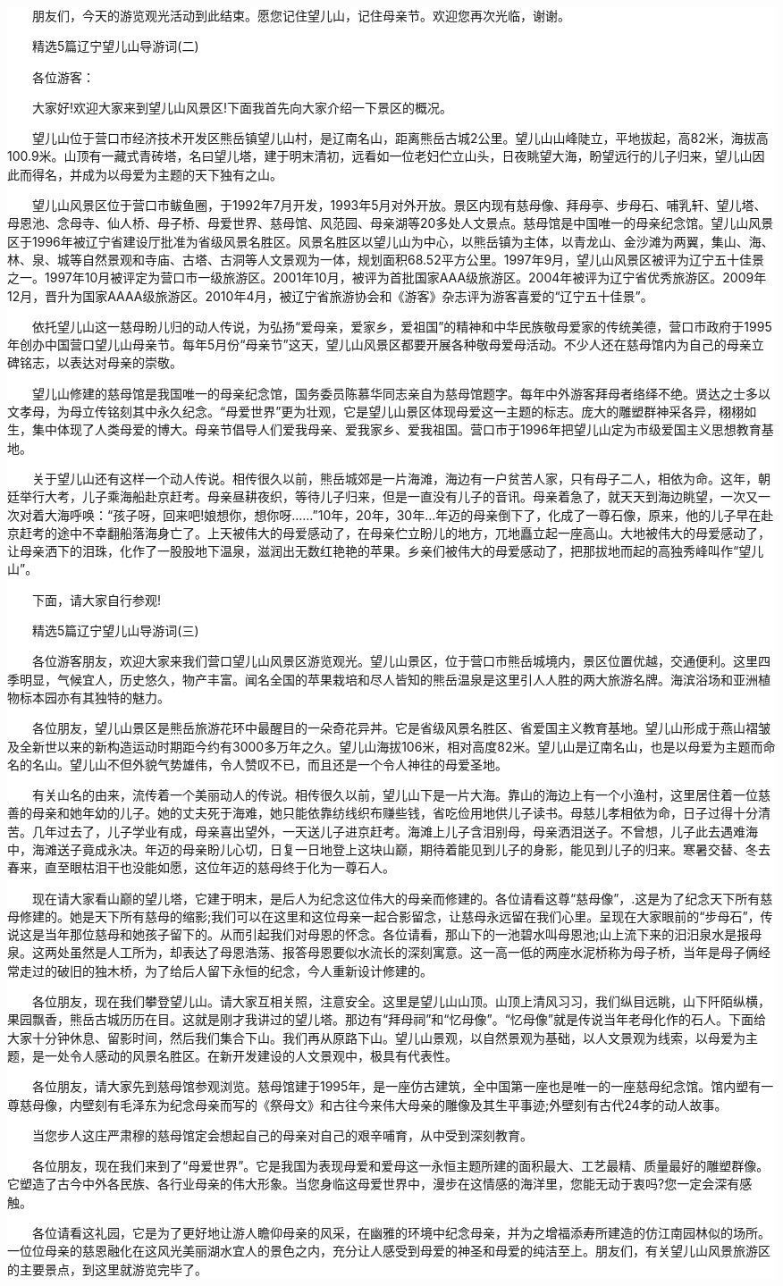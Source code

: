 　　朋友们，今天的游览观光活动到此结束。愿您记住望儿山，记住母亲节。欢迎您再次光临，谢谢。  

　　精选5篇辽宁望儿山导游词(二)  

　　各位游客：  

　　大家好!欢迎大家来到望儿山风景区!下面我首先向大家介绍一下景区的概况。  

　　望儿山位于营口市经济技术开发区熊岳镇望儿山村，是辽南名山，距离熊岳古城2公里。望儿山山峰陡立，平地拔起，高82米，海拔高100.9米。山顶有一藏式青砖塔，名曰望儿塔，建于明末清初，远看如一位老妇伫立山头，日夜眺望大海，盼望远行的儿子归来，望儿山因此而得名，并成为以母爱为主题的天下独有之山。  

　　望儿山风景区位于营口市鲅鱼圈，于1992年7月开发，1993年5月对外开放。景区内现有慈母像、拜母亭、步母石、哺乳轩、望儿塔、母恩池、念母寺、仙人桥、母子桥、母爱世界、慈母馆、风范园、母亲湖等20多处人文景点。慈母馆是中国唯一的母亲纪念馆。望儿山风景区于1996年被辽宁省建设厅批准为省级风景名胜区。风景名胜区以望儿山为中心，以熊岳镇为主体，以青龙山、金沙滩为两翼，集山、海、林、泉、城等自然景观和寺庙、古塔、古洞等人文景观为一体，规划面积68.52平方公里。1997年9月，望儿山风景区被评为辽宁五十佳景之一。1997年10月被评定为营口市一级旅游区。2001年10月，被评为首批国家AAA级旅游区。2004年被评为辽宁省优秀旅游区。2009年12月，晋升为国家AAAA级旅游区。2010年4月，被辽宁省旅游协会和《游客》杂志评为游客喜爱的“辽宁五十佳景”。  

　　依托望儿山这一慈母盼儿归的动人传说，为弘扬“爱母亲，爱家乡，爱祖国”的精神和中华民族敬母爱家的传统美德，营口市政府于1995年创办中国营口望儿山母亲节。每年5月份“母亲节”这天，望儿山风景区都要开展各种敬母爱母活动。不少人还在慈母馆内为自己的母亲立碑铭志，以表达对母亲的崇敬。  

　　望儿山修建的慈母馆是我国唯一的母亲纪念馆，国务委员陈慕华同志亲自为慈母馆题字。每年中外游客拜母者络绎不绝。贤达之士多以文孝母，为母立传铭刻其中永久纪念。“母爱世界”更为壮观，它是望儿山景区体现母爱这一主题的标志。庞大的雕塑群神采各异，栩栩如生，集中体现了人类母爱的博大。母亲节倡导人们爱我母亲、爱我家乡、爱我祖国。营口市于1996年把望儿山定为市级爱国主义思想教育基地。  

　　关于望儿山还有这样一个动人传说。相传很久以前，熊岳城郊是一片海滩，海边有一户贫苦人家，只有母子二人，相依为命。这年，朝廷举行大考，儿子乘海船赴京赶考。母亲昼耕夜织，等待儿子归来，但是一直没有儿子的音讯。母亲着急了，就天天到海边眺望，一次又一次对着大海呼唤：“孩子呀，回来吧!娘想你，想你呀……”10年，20年，30年…年迈的母亲倒下了，化成了一尊石像，原来，他的儿子早在赴京赶考的途中不幸翻船落海身亡了。上天被伟大的母爱感动了，在母亲伫立盼儿的地方，兀地矗立起一座高山。大地被伟大的母爱感动了，让母亲洒下的泪珠，化作了一股股地下温泉，滋润出无数红艳艳的苹果。乡亲们被伟大的母爱感动了，把那拔地而起的高独秀峰叫作“望儿山”。  

　　下面，请大家自行参观!  

　　精选5篇辽宁望儿山导游词(三)  

　　各位游客朋友，欢迎大家来我们营口望儿山风景区游览观光。望儿山景区，位于营口市熊岳城境内，景区位置优越，交通便利。这里四季明显，气候宜人，历史悠久，物产丰富。闻名全国的苹果栽培和尽人皆知的熊岳温泉是这里引人人胜的两大旅游名牌。海滨浴场和亚洲植物标本园亦有其独特的魅力。  

　　各位朋友，望儿山景区是熊岳旅游花环中最醒目的一朵奇花异丼。它是省级风景名胜区、省爱国主义教育基地。望儿山形成于燕山褶皱及全新世以来的新构造运动时期距今约有3000多万年之久。望儿山海拔106米，相对高度82米。望儿山是辽南名山，也是以母爱为主题而命名的名山。望儿山不但外貌气势雄伟，令人赞叹不已，而且还是一个令人神往的母爱圣地。  

　　有关山名的由来，流传着一个美丽动人的传说。相传很久以前，望儿山下是一片大海。靠山的海边上有一个小渔村，这里居住着一位慈善的母亲和她年幼的儿子。她的丈夫死于海难，她只能依靠纺线织布赚些钱，省吃俭用地供儿子读书。母慈儿孝相依为命，日子过得十分清苦。几年过去了，儿子学业有成，母亲喜出望外，一天送儿子进京赶考。海滩上儿子含泪别母，母亲洒泪送子。不曾想，儿子此去遇难海中，海滩送子竟成永决。年迈的母亲盼儿心切，日复一日地登上这块山巅，期待着能见到儿子的身影，能见到儿子的归来。寒暑交替、冬去春来，直至眼枯泪干也没能如愿，这位年迈的慈母终于化为一尊石人。  

　　现在请大家看山巅的望儿塔，它建于明末，是后人为纪念这位伟大的母亲而修建的。各位请看这尊“慈母像”，.这是为了纪念天下所有慈母修建的。她是天下所有慈母的缩影;我们可以在这里和这位母亲一起合影留念，让慈母永远留在我们心里。呈现在大家眼前的“步母石”，传说这是当年那位慈母和她孩子留下的。从而引起我们对母恩的怀念。各位请看，那山下的一池碧水叫母恩池;山上流下来的汨汨泉水是报母泉。这两处虽然是人工所为，却表达了母恩浩荡、报答母恩要似水流长的深刻寓意。这一高一低的两座水泥桥称为母子桥，当年是母子俩经常走过的破旧的独木桥，为了给后人留下永恒的纪念，今人重新设计修建的。  

　　各位朋友，现在我们攀登望儿山。请大家互相关照，注意安全。这里是望儿山山顶。山顶上清风习习，我们纵目远眺，山下阡陌纵横，果园飘香，熊岳古城历历在目。这就是刚才我讲过的望儿塔。那边有“拜母祠”和“忆母像”。“忆母像”就是传说当年老母化作的石人。下面给大家十分钟休息、留影时间，然后我们集合下山。我们再从原路下山。望儿山景观，以自然景观为基础，以人文景观为线索，以母爱为主题，是一处令人感动的风景名胜区。在新开发建设的人文景观中，极具有代表性。  

　　各位朋友，请大家先到慈母馆参观浏览。慈母馆建于1995年，是一座仿古建筑，全中国第一座也是唯一的一座慈母纪念馆。馆内塑有一尊慈母像，内壁刻有毛泽东为纪念母亲而写的《祭母文》和古往今来伟大母亲的雕像及其生平事迹;外壁刻有古代24孝的动人故事。  

　　当您步人这庄严肃穆的慈母馆定会想起自己的母亲对自己的艰辛哺育，从中受到深刻教育。  

　　各位朋友，现在我们来到了“母爱世界”。它是我国为表现母爱和爱母这一永恒主题所建的面积最大、工艺最精、质量最好的雕塑群像。它塑造了古今中外各民族、各行业母亲的伟大形象。当您身临这母爱世界中，漫步在这情感的海洋里，您能无动于衷吗?您一定会深有感触。  

　　各位请看这礼园，它是为了更好地让游人瞻仰母亲的风采，在幽雅的环境中纪念母亲，并为之增福添寿所建造的仿江南园林似的场所。一位位母亲的慈恩融化在这风光美丽湖水宜人的景色之内，充分让人感受到母爱的神圣和母爱的纯洁至上。朋友们，有关望儿山风景旅游区的主要景点，到这里就游览完毕了。  
